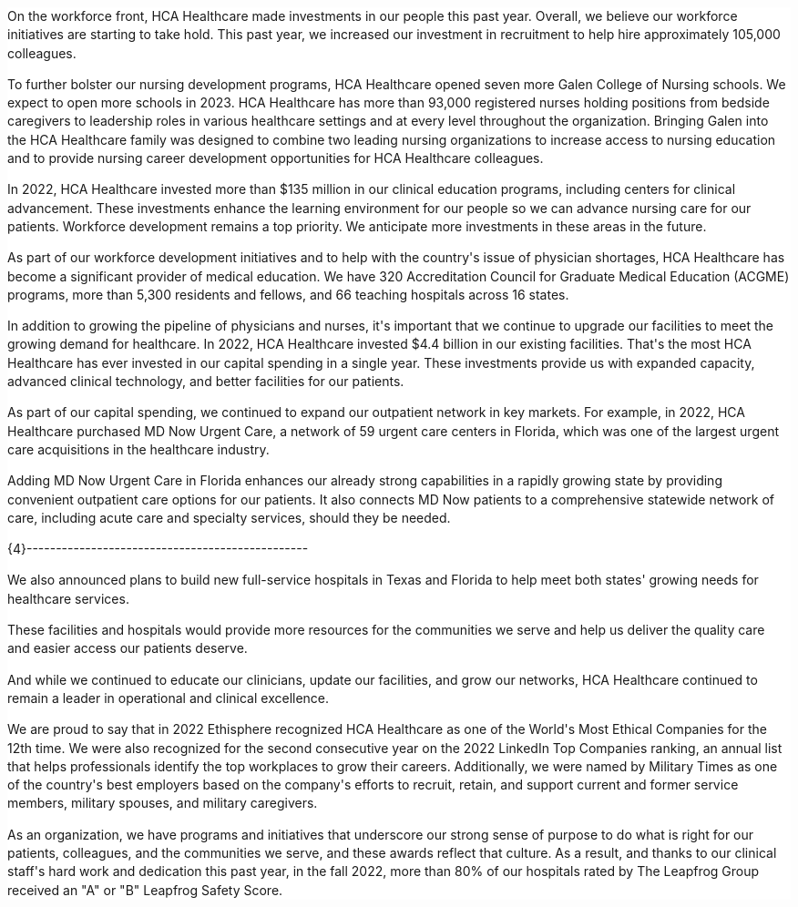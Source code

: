 On the workforce front, HCA Healthcare made investments in our people this past year. Overall, we believe our workforce initiatives are starting to take hold. This past year, we increased our investment in recruitment to help hire approximately 105,000 colleagues.

To further bolster our nursing development programs, HCA Healthcare opened seven more Galen College of Nursing schools. We expect to open more schools in 2023. HCA Healthcare has more than 93,000 registered nurses holding positions from bedside caregivers to leadership roles in various healthcare settings and at every level throughout the organization. Bringing Galen into the HCA Healthcare family was designed to combine two leading nursing organizations to increase access to nursing education and to provide nursing career development opportunities for HCA Healthcare colleagues.

In 2022, HCA Healthcare invested more than \$135 million in our clinical education programs, including centers for clinical advancement. These investments enhance the learning environment for our people so we can advance nursing care for our patients. Workforce development remains a top priority. We anticipate more investments in these areas in the future.

As part of our workforce development initiatives and to help with the country's issue of physician shortages, HCA Healthcare has become a significant provider of medical education. We have 320 Accreditation Council for Graduate Medical Education (ACGME) programs, more than 5,300 residents and fellows, and 66 teaching hospitals across 16 states.

In addition to growing the pipeline of physicians and nurses, it's important that we continue to upgrade our facilities to meet the growing demand for healthcare. In 2022, HCA Healthcare invested \$4.4 billion in our existing facilities. That's the most HCA Healthcare has ever invested in our capital spending in a single year. These investments provide us with expanded capacity, advanced clinical technology, and better facilities for our patients.

As part of our capital spending, we continued to expand our outpatient network in key markets. For example, in 2022, HCA Healthcare purchased MD Now Urgent Care, a network of 59 urgent care centers in Florida, which was one of the largest urgent care acquisitions in the healthcare industry.

Adding MD Now Urgent Care in Florida enhances our already strong capabilities in a rapidly growing state by providing convenient outpatient care options for our patients. It also connects MD Now patients to a comprehensive statewide network of care, including acute care and specialty services, should they be needed.

{4}------------------------------------------------

We also announced plans to build new full-service hospitals in Texas and Florida to help meet both states' growing needs for healthcare services.

These facilities and hospitals would provide more resources for the communities we serve and help us deliver the quality care and easier access our patients deserve.

And while we continued to educate our clinicians, update our facilities, and grow our networks, HCA Healthcare continued to remain a leader in operational and clinical excellence.

We are proud to say that in 2022 Ethisphere recognized HCA Healthcare as one of the World's Most Ethical Companies for the 12th time. We were also recognized for the second consecutive year on the 2022 LinkedIn Top Companies ranking, an annual list that helps professionals identify the top workplaces to grow their careers. Additionally, we were named by Military Times as one of the country's best employers based on the company's efforts to recruit, retain, and support current and former service members, military spouses, and military caregivers.

As an organization, we have programs and initiatives that underscore our strong sense of purpose to do what is right for our patients, colleagues, and the communities we serve, and these awards reflect that culture. As a result, and thanks to our clinical staff's hard work and dedication this past year, in the fall 2022, more than 80% of our hospitals rated by The Leapfrog Group received an "A" or "B" Leapfrog Safety Score.
